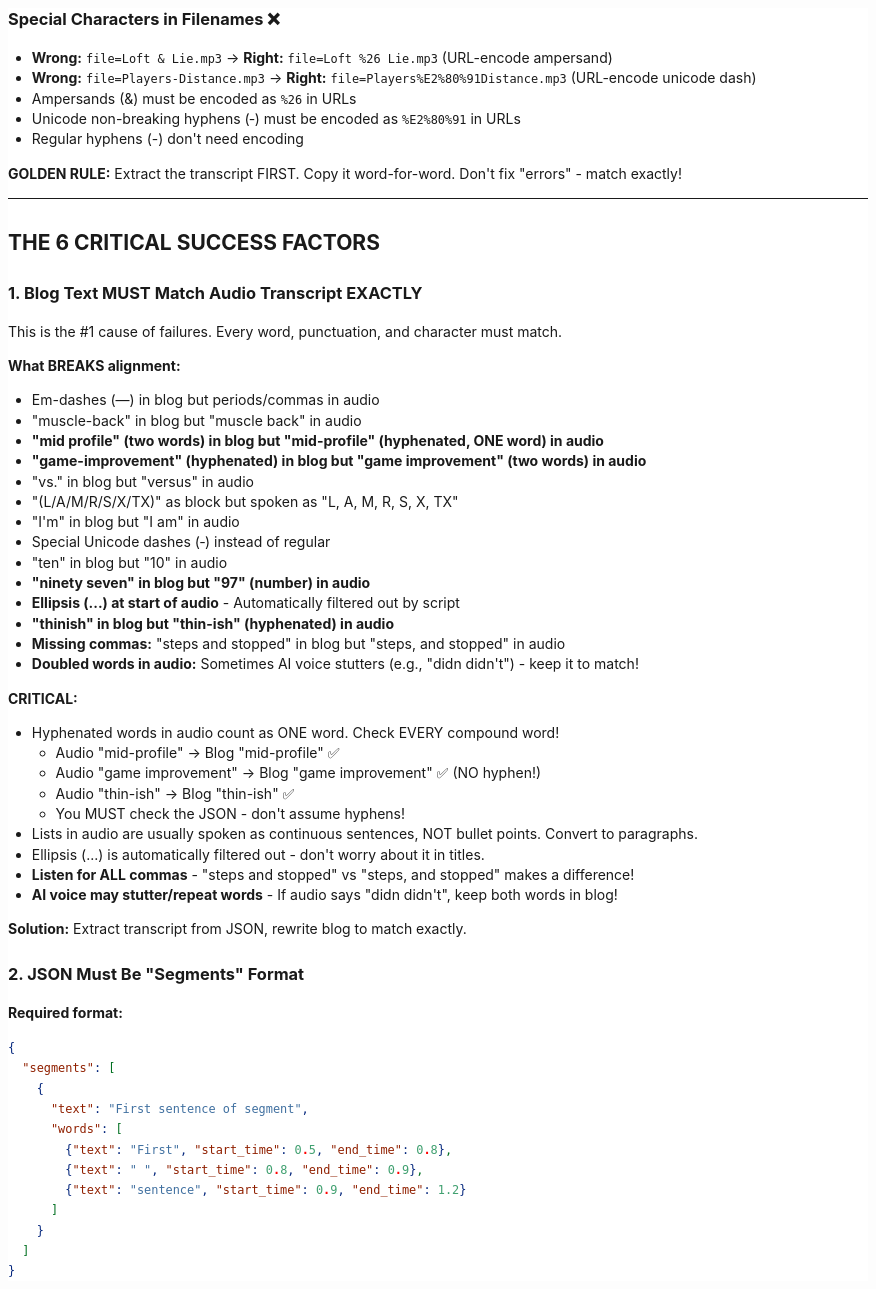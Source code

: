 ### Special Characters in Filenames ❌
- **Wrong:** `file=Loft & Lie.mp3` → **Right:** `file=Loft %26 Lie.mp3` (URL-encode ampersand)
- **Wrong:** `file=Players‑Distance.mp3` → **Right:** `file=Players%E2%80%91Distance.mp3` (URL-encode unicode dash)
- Ampersands (&) must be encoded as `%26` in URLs
- Unicode non-breaking hyphens (‑) must be encoded as `%E2%80%91` in URLs
- Regular hyphens (-) don't need encoding

**GOLDEN RULE:** Extract the transcript FIRST. Copy it word-for-word. Don't fix "errors" - match exactly!

---

## THE 6 CRITICAL SUCCESS FACTORS

### 1. Blog Text MUST Match Audio Transcript EXACTLY

This is the #1 cause of failures. Every word, punctuation, and character must match.

**What BREAKS alignment:**
- Em-dashes (—) in blog but periods/commas in audio
- "muscle-back" in blog but "muscle back" in audio  
- **"mid profile" (two words) in blog but "mid-profile" (hyphenated, ONE word) in audio**
- **"game-improvement" (hyphenated) in blog but "game improvement" (two words) in audio**
- "vs." in blog but "versus" in audio
- "(L/A/M/R/S/X/TX)" as block but spoken as "L, A, M, R, S, X, TX"
- "I'm" in blog but "I am" in audio
- Special Unicode dashes (‑) instead of regular
- "ten" in blog but "10" in audio
- **"ninety seven" in blog but "97" (number) in audio**
- **Ellipsis (...) at start of audio** - Automatically filtered out by script
- **"thinish" in blog but "thin-ish" (hyphenated) in audio**
- **Missing commas:** "steps and stopped" in blog but "steps, and stopped" in audio
- **Doubled words in audio:** Sometimes AI voice stutters (e.g., "didn didn't") - keep it to match!

**CRITICAL:** 
- Hyphenated words in audio count as ONE word. Check EVERY compound word!
  - Audio "mid-profile" → Blog "mid-profile" ✅
  - Audio "game improvement" → Blog "game improvement" ✅ (NO hyphen!)
  - Audio "thin-ish" → Blog "thin-ish" ✅
  - You MUST check the JSON - don't assume hyphens!
- Lists in audio are usually spoken as continuous sentences, NOT bullet points. Convert to paragraphs.
- Ellipsis (...) is automatically filtered out - don't worry about it in titles.
- **Listen for ALL commas** - "steps and stopped" vs "steps, and stopped" makes a difference!
- **AI voice may stutter/repeat words** - If audio says "didn didn't", keep both words in blog!

**Solution:** Extract transcript from JSON, rewrite blog to match exactly.

### 2. JSON Must Be "Segments" Format

**Required format:**
```json
{
  "segments": [
    {
      "text": "First sentence of segment",
      "words": [
        {"text": "First", "start_time": 0.5, "end_time": 0.8},
        {"text": " ", "start_time": 0.8, "end_time": 0.9},
        {"text": "sentence", "start_time": 0.9, "end_time": 1.2}
      ]
    }
  ]
}
```